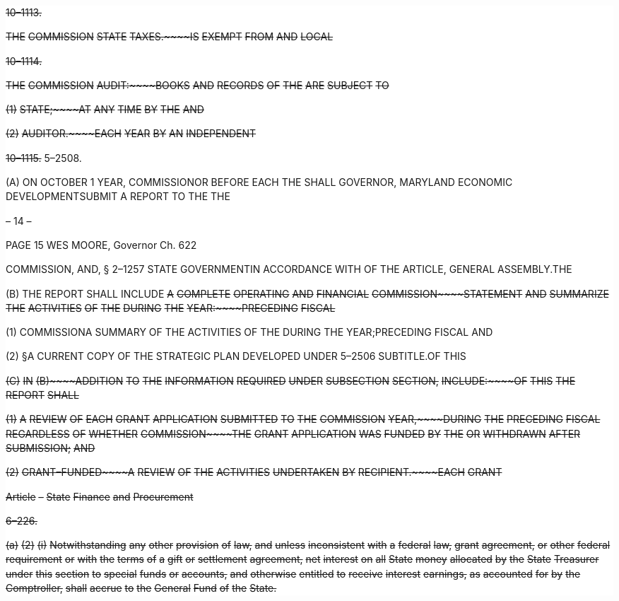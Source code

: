 ~~10–1113.~~

~~THE~~ ~~COMMISSION~~ ~~STATE~~ ~~TAXES.~~~~IS~~ ~~EXEMPT~~ ~~FROM~~ ~~AND~~ ~~LOCAL~~

~~10–1114.~~

~~THE~~ ~~COMMISSION~~ ~~AUDIT:~~~~BOOKS~~ ~~AND~~ ~~RECORDS~~ ~~OF~~ ~~THE~~ ~~ARE~~ ~~SUBJECT~~ ~~TO~~

~~(1)~~ ~~STATE;~~~~AT~~ ~~ANY~~ ~~TIME~~ ~~BY~~ ~~THE~~ ~~AND~~

~~(2)~~ ~~AUDITOR.~~~~EACH~~ ~~YEAR~~ ~~BY~~ ~~AN~~ ~~INDEPENDENT~~

~~10–1115.~~ 5–2508.

(A) ON OCTOBER 1 YEAR, COMMISSIONOR BEFORE EACH THE SHALL
GOVERNOR, MARYLAND ECONOMIC DEVELOPMENTSUBMIT A REPORT TO THE THE

– 14 –

PAGE 15
WES MOORE, Governor Ch. 622

COMMISSION, AND, § 2–1257 STATE GOVERNMENTIN ACCORDANCE WITH OF THE
ARTICLE, GENERAL ASSEMBLY.THE

(B) THE REPORT SHALL INCLUDE ~~A~~ ~~COMPLETE~~ ~~OPERATING~~ ~~AND~~ ~~FINANCIAL~~
~~COMMISSION~~~~STATEMENT~~ ~~AND~~ ~~SUMMARIZE~~ ~~THE~~ ~~ACTIVITIES~~ ~~OF~~ ~~THE~~ ~~DURING~~ ~~THE~~
~~YEAR:~~~~PRECEDING~~ ~~FISCAL~~

(1) COMMISSIONA SUMMARY OF THE ACTIVITIES OF THE DURING THE
YEAR;PRECEDING FISCAL AND

(2) §A CURRENT COPY OF THE STRATEGIC PLAN DEVELOPED UNDER
5–2506 SUBTITLE.OF THIS

~~(C)~~ ~~IN~~ ~~(B)~~~~ADDITION~~ ~~TO~~ ~~THE~~ ~~INFORMATION~~ ~~REQUIRED~~ ~~UNDER~~ ~~SUBSECTION~~
~~SECTION,~~ ~~INCLUDE:~~~~OF~~ ~~THIS~~ ~~THE~~ ~~REPORT~~ ~~SHALL~~

~~(1)~~ ~~A~~ ~~REVIEW~~ ~~OF~~ ~~EACH~~ ~~GRANT~~ ~~APPLICATION~~ ~~SUBMITTED~~ ~~TO~~ ~~THE~~
~~COMMISSION~~ ~~YEAR,~~~~DURING~~ ~~THE~~ ~~PRECEDING~~ ~~FISCAL~~ ~~REGARDLESS~~ ~~OF~~ ~~WHETHER~~
~~COMMISSION~~~~THE~~ ~~GRANT~~ ~~APPLICATION~~ ~~WAS~~ ~~FUNDED~~ ~~BY~~ ~~THE~~ ~~OR~~ ~~WITHDRAWN~~ ~~AFTER~~
~~SUBMISSION;~~ ~~AND~~

~~(2)~~ ~~GRANT–FUNDED~~~~A~~ ~~REVIEW~~ ~~OF~~ ~~THE~~ ~~ACTIVITIES~~ ~~UNDERTAKEN~~ ~~BY~~
~~RECIPIENT.~~~~EACH~~ ~~GRANT~~

~~Article~~ ~~–~~ ~~State~~ ~~Finance~~ ~~and~~ ~~Procurement~~

~~6–226.~~

~~(a)~~ ~~(2)~~ ~~(i)~~ ~~Notwithstanding~~ ~~any~~ ~~other~~ ~~provision~~ ~~of~~ ~~law,~~ ~~and~~ ~~unless~~
~~inconsistent~~ ~~with~~ ~~a~~ ~~federal~~ ~~law,~~ ~~grant~~ ~~agreement,~~ ~~or~~ ~~other~~ ~~federal~~ ~~requirement~~ ~~or~~ ~~with~~ ~~the~~
~~terms~~ ~~of~~ ~~a~~ ~~gift~~ ~~or~~ ~~settlement~~ ~~agreement,~~ ~~net~~ ~~interest~~ ~~on~~ ~~all~~ ~~State~~ ~~money~~ ~~allocated~~ ~~by~~ ~~the~~
~~State~~ ~~Treasurer~~ ~~under~~ ~~this~~ ~~section~~ ~~to~~ ~~special~~ ~~funds~~ ~~or~~ ~~accounts,~~ ~~and~~ ~~otherwise~~ ~~entitled~~ ~~to~~
~~receive~~ ~~interest~~ ~~earnings,~~ ~~as~~ ~~accounted~~ ~~for~~ ~~by~~ ~~the~~ ~~Comptroller,~~ ~~shall~~ ~~accrue~~ ~~to~~ ~~the~~ ~~General~~
~~Fund~~ ~~of~~ ~~the~~ ~~State.~~
